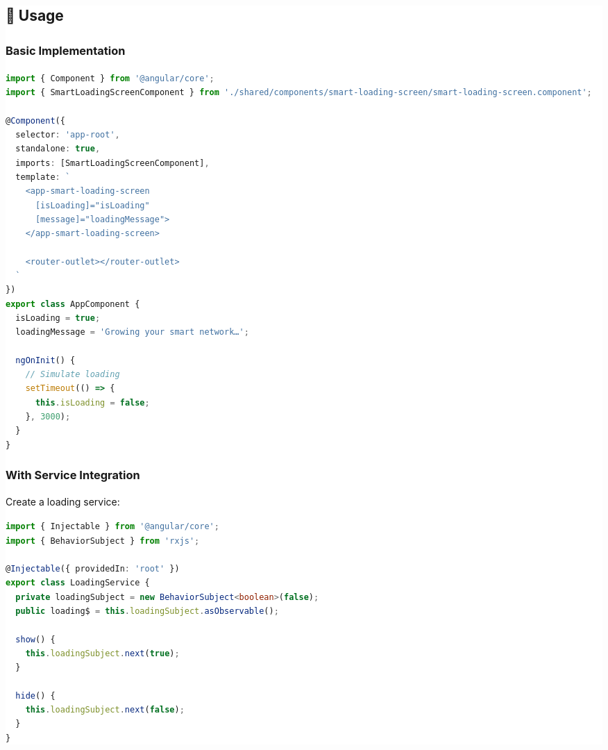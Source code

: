 ## 🚀 Usage

### Basic Implementation

```typescript
import { Component } from '@angular/core';
import { SmartLoadingScreenComponent } from './shared/components/smart-loading-screen/smart-loading-screen.component';

@Component({
  selector: 'app-root',
  standalone: true,
  imports: [SmartLoadingScreenComponent],
  template: `
    <app-smart-loading-screen 
      [isLoading]="isLoading"
      [message]="loadingMessage">
    </app-smart-loading-screen>
    
    <router-outlet></router-outlet>
  `
})
export class AppComponent {
  isLoading = true;
  loadingMessage = 'Growing your smart network…';

  ngOnInit() {
    // Simulate loading
    setTimeout(() => {
      this.isLoading = false;
    }, 3000);
  }
}
```

### With Service Integration

Create a loading service:

```typescript
import { Injectable } from '@angular/core';
import { BehaviorSubject } from 'rxjs';

@Injectable({ providedIn: 'root' })
export class LoadingService {
  private loadingSubject = new BehaviorSubject<boolean>(false);
  public loading$ = this.loadingSubject.asObservable();

  show() {
    this.loadingSubject.next(true);
  }

  hide() {
    this.loadingSubject.next(false);
  }
}
```
